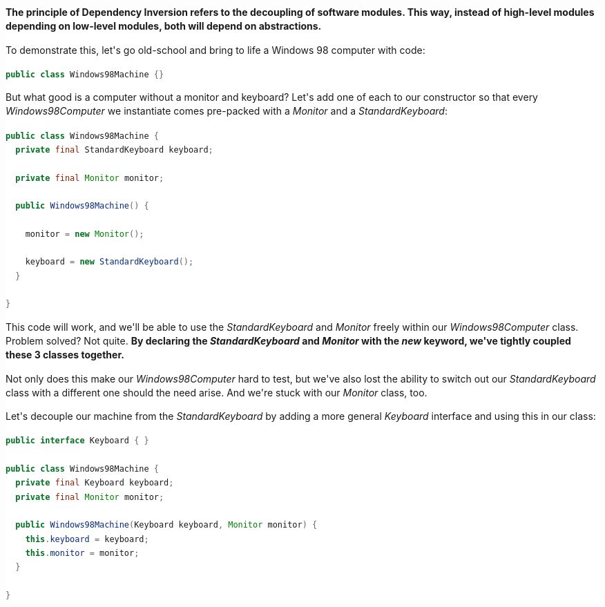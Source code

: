 **The principle of Dependency Inversion refers to the decoupling of software modules. This way, instead of high-level modules depending on low-level modules, both will depend on abstractions.**

To demonstrate this, let's go old-school and bring to life a Windows 98 computer with code:

```java
public class Windows98Machine {}

```

But what good is a computer without a monitor and keyboard? Let's add one of each to our constructor so that every _Windows98Computer_ we instantiate comes pre-packed with a _Monitor_ and a _StandardKeyboard_:

```java
public class Windows98Machine {
  private final StandardKeyboard keyboard;

  private final Monitor monitor;

  public Windows98Machine() {

    monitor = new Monitor();

    keyboard = new StandardKeyboard();
  }

}

```

This code will work, and we'll be able to use the _StandardKeyboard_ and _Monitor_ freely within our _Windows98Computer_ class. Problem solved? Not quite. **By declaring the _StandardKeyboard_ and _Monitor_ with the _new_ keyword, we've tightly coupled these 3 classes together.**

Not only does this make our _Windows98Computer_ hard to test, but we've also lost the ability to switch out our _StandardKeyboard_ class with a different one should the need arise. And we're stuck with our _Monitor_ class, too.

Let's decouple our machine from the _StandardKeyboard_ by adding a more general _Keyboard_ interface and using this in our class:

```java
public interface Keyboard { }

public class Windows98Machine {
  private final Keyboard keyboard;
  private final Monitor monitor;

  public Windows98Machine(Keyboard keyboard, Monitor monitor) {
    this.keyboard = keyboard;
    this.monitor = monitor;
  }

}

```
